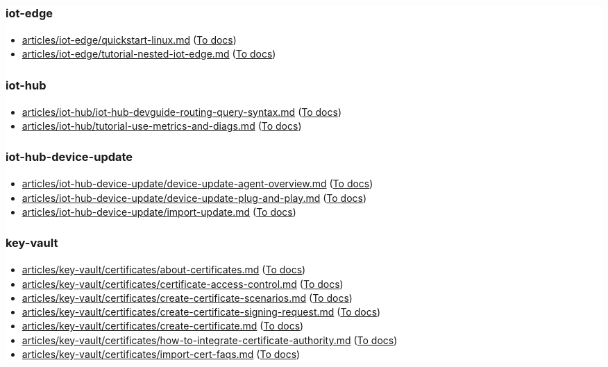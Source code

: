 ### iot-edge
- [articles/iot-edge/quickstart-linux.md](https://github.com/MicrosoftDocs/azure-docs/compare/1761f81..64143f2#diff-0b88f9e32e81d809bf1a7ff327f5ab252c860266da51eb75c540fa977366e64e) ([To docs](https://docs.microsoft.com/en-us/azure/iot-edge/quickstart-linux?WT.mc_id=AZ-MVP-5003408))
- [articles/iot-edge/tutorial-nested-iot-edge.md](https://github.com/MicrosoftDocs/azure-docs/compare/1761f81..64143f2#diff-acfbb6b40821ba6cca23aecdaff4fd9af8cd60aa4a64b93722e5261d6d0de297) ([To docs](https://docs.microsoft.com/en-us/azure/iot-edge/tutorial-nested-iot-edge?WT.mc_id=AZ-MVP-5003408))
    
### iot-hub
- [articles/iot-hub/iot-hub-devguide-routing-query-syntax.md](https://github.com/MicrosoftDocs/azure-docs/compare/1761f81..64143f2#diff-a372273f8c0c765fad6ff6bbda67c7cd83956cfaccef558957a92c1205d66219) ([To docs](https://docs.microsoft.com/en-us/azure/iot-hub/iot-hub-devguide-routing-query-syntax?WT.mc_id=AZ-MVP-5003408))
- [articles/iot-hub/tutorial-use-metrics-and-diags.md](https://github.com/MicrosoftDocs/azure-docs/compare/1761f81..64143f2#diff-74b845e64df72c2693f0d1853d4e8d317e690cb2cae9bc59dc8be3eccbd79a37) ([To docs](https://docs.microsoft.com/en-us/azure/iot-hub/tutorial-use-metrics-and-diags?WT.mc_id=AZ-MVP-5003408))
    
### iot-hub-device-update
- [articles/iot-hub-device-update/device-update-agent-overview.md](https://github.com/MicrosoftDocs/azure-docs/compare/1761f81..64143f2#diff-f362704fa1e48981b8412d78b0916c72bf1092994d6f124775dceac41a952d5c) ([To docs](https://docs.microsoft.com/en-us/azure/iot-hub-device-update/device-update-agent-overview?WT.mc_id=AZ-MVP-5003408))
- [articles/iot-hub-device-update/device-update-plug-and-play.md](https://github.com/MicrosoftDocs/azure-docs/compare/1761f81..64143f2#diff-69d753df4fdf49bc3e8c9a1fcd2e425fca3d3d4d41f8b7e06894f6543336b4d9) ([To docs](https://docs.microsoft.com/en-us/azure/iot-hub-device-update/device-update-plug-and-play?WT.mc_id=AZ-MVP-5003408))
- [articles/iot-hub-device-update/import-update.md](https://github.com/MicrosoftDocs/azure-docs/compare/1761f81..64143f2#diff-51007ecbfea55f3f6a63c03f6ded87693d016563c9edbc868cb90c34e37917c5) ([To docs](https://docs.microsoft.com/en-us/azure/iot-hub-device-update/import-update?WT.mc_id=AZ-MVP-5003408))
    
### key-vault
- [articles/key-vault/certificates/about-certificates.md](https://github.com/MicrosoftDocs/azure-docs/compare/1761f81..64143f2#diff-8a62c4a984b2dd9e316d60e3bbbd1f12c3ae26fc394b4cb0cb8e4bc2209098bc) ([To docs](https://docs.microsoft.com/en-us/azure/key-vault/certificates/about-certificates?WT.mc_id=AZ-MVP-5003408))
- [articles/key-vault/certificates/certificate-access-control.md](https://github.com/MicrosoftDocs/azure-docs/compare/1761f81..64143f2#diff-7b670f61a96b459c04a377a622688d58c478b6bba22fc69a761f10b2f7b45151) ([To docs](https://docs.microsoft.com/en-us/azure/key-vault/certificates/certificate-access-control?WT.mc_id=AZ-MVP-5003408))
- [articles/key-vault/certificates/create-certificate-scenarios.md](https://github.com/MicrosoftDocs/azure-docs/compare/1761f81..64143f2#diff-ae1e73b415375b89c27f801cd2985c2bc2daceda5dc4f12005e53c7134897548) ([To docs](https://docs.microsoft.com/en-us/azure/key-vault/certificates/create-certificate-scenarios?WT.mc_id=AZ-MVP-5003408))
- [articles/key-vault/certificates/create-certificate-signing-request.md](https://github.com/MicrosoftDocs/azure-docs/compare/1761f81..64143f2#diff-b0aed73332e201e8133b3d12a41773869d8397426da256a80531b096b41f9176) ([To docs](https://docs.microsoft.com/en-us/azure/key-vault/certificates/create-certificate-signing-request?WT.mc_id=AZ-MVP-5003408))
- [articles/key-vault/certificates/create-certificate.md](https://github.com/MicrosoftDocs/azure-docs/compare/1761f81..64143f2#diff-fe013c193d50d55d0fedfd3cdf8db07268702b92711983685a2704b92639b03a) ([To docs](https://docs.microsoft.com/en-us/azure/key-vault/certificates/create-certificate?WT.mc_id=AZ-MVP-5003408))
- [articles/key-vault/certificates/how-to-integrate-certificate-authority.md](https://github.com/MicrosoftDocs/azure-docs/compare/1761f81..64143f2#diff-b0ba565876d9b2f39e870ea06fc6d107ab6b3d51ce4404547b7ad32db9ad2f69) ([To docs](https://docs.microsoft.com/en-us/azure/key-vault/certificates/how-to-integrate-certificate-authority?WT.mc_id=AZ-MVP-5003408))
- [articles/key-vault/certificates/import-cert-faqs.md](https://github.com/MicrosoftDocs/azure-docs/compare/1761f81..64143f2#diff-2854718a9a57b440e2f6da75b18cb4f494e63ae3ac479fcc38319e43766dec04) ([To docs](https://docs.microsoft.com/en-us/azure/key-vault/certificates/import-cert-faqs?WT.mc_id=AZ-MVP-5003408))
